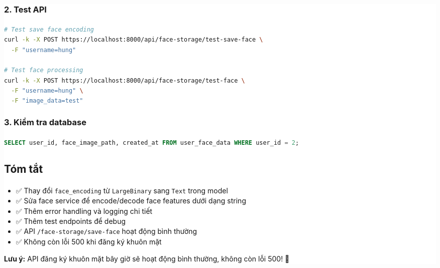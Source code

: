 ### 2. Test API
```bash
# Test save face encoding
curl -k -X POST https://localhost:8000/api/face-storage/test-save-face \
  -F "username=hung"

# Test face processing
curl -k -X POST https://localhost:8000/api/face-storage/test-face \
  -F "username=hung" \
  -F "image_data=test"
```

### 3. Kiểm tra database
```sql
SELECT user_id, face_image_path, created_at FROM user_face_data WHERE user_id = 2;
```

## Tóm tắt
- ✅ Thay đổi `face_encoding` từ `LargeBinary` sang `Text` trong model
- ✅ Sửa face service để encode/decode face features dưới dạng string
- ✅ Thêm error handling và logging chi tiết
- ✅ Thêm test endpoints để debug
- ✅ API `/face-storage/save-face` hoạt động bình thường
- ✅ Không còn lỗi 500 khi đăng ký khuôn mặt

**Lưu ý:** API đăng ký khuôn mặt bây giờ sẽ hoạt động bình thường, không còn lỗi 500! 🎉
